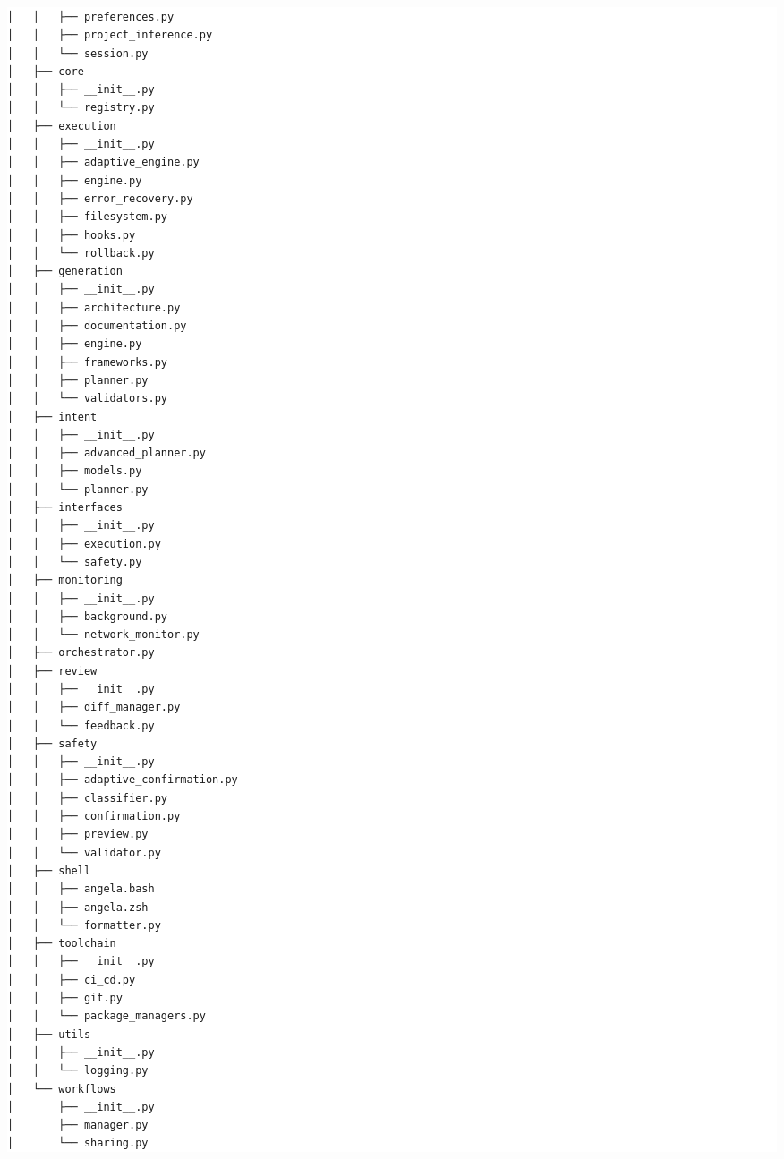 ```bash
│   │   ├── preferences.py
│   │   ├── project_inference.py
│   │   └── session.py
│   ├── core
│   │   ├── __init__.py
│   │   └── registry.py
│   ├── execution
│   │   ├── __init__.py
│   │   ├── adaptive_engine.py
│   │   ├── engine.py
│   │   ├── error_recovery.py
│   │   ├── filesystem.py
│   │   ├── hooks.py
│   │   └── rollback.py
│   ├── generation
│   │   ├── __init__.py
│   │   ├── architecture.py
│   │   ├── documentation.py
│   │   ├── engine.py
│   │   ├── frameworks.py
│   │   ├── planner.py
│   │   └── validators.py
│   ├── intent
│   │   ├── __init__.py
│   │   ├── advanced_planner.py
│   │   ├── models.py
│   │   └── planner.py
│   ├── interfaces
│   │   ├── __init__.py
│   │   ├── execution.py
│   │   └── safety.py
│   ├── monitoring
│   │   ├── __init__.py
│   │   ├── background.py
│   │   └── network_monitor.py
│   ├── orchestrator.py
│   ├── review
│   │   ├── __init__.py
│   │   ├── diff_manager.py
│   │   └── feedback.py
│   ├── safety
│   │   ├── __init__.py
│   │   ├── adaptive_confirmation.py
│   │   ├── classifier.py
│   │   ├── confirmation.py
│   │   ├── preview.py
│   │   └── validator.py
│   ├── shell
│   │   ├── angela.bash
│   │   ├── angela.zsh
│   │   └── formatter.py
│   ├── toolchain
│   │   ├── __init__.py
│   │   ├── ci_cd.py
│   │   ├── git.py
│   │   └── package_managers.py
│   ├── utils
│   │   ├── __init__.py
│   │   └── logging.py
│   └── workflows
│       ├── __init__.py
│       ├── manager.py
│       └── sharing.py
```
